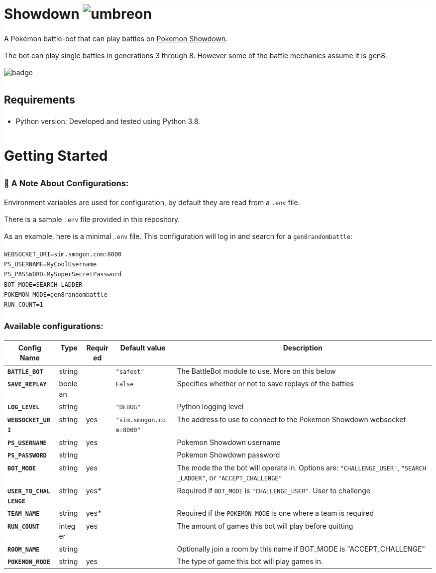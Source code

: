 # Showdown  ![umbreon](https://play.pokemonshowdown.com/sprites/xyani/umbreon.gif)
A Pokémon battle-bot that can play battles on [Pokemon Showdown](https://pokemonshowdown.com/).

The bot can play single battles in generations 3 through 8. However some of the battle mechanics assume it is gen8.

![badge](https://github.com/pmariglia/showdown/actions/workflows/pythonapp.yml/badge.svg)

## Requirements 
- Python version: Developed and tested using Python 3.8.

# Getting Started

### 🤔 A Note About Configurations:
Environment variables are used for configuration, by default they are read from a `.env` file.

There is a sample `.env` file provided in this repository.

As an example, here is a minimal `.env` file. This configuration will log in and search for a `gen8randombattle`:
```
WEBSOCKET_URI=sim.smogon.com:8000
PS_USERNAME=MyCoolUsername
PS_PASSWORD=MySuperSecretPassword
BOT_MODE=SEARCH_LADDER
POKEMON_MODE=gen8randombattle
RUN_COUNT=1
```


### Available configurations:

| Config Name | Type | Required | Default value | Description |
|---|---|---|---|---|
| **`BATTLE_BOT`** | string |  | `"safest"` | The BattleBot module to use. More on this below |
| **`SAVE_REPLAY`** | boolean |  | `False` | Specifies whether or not to save replays of the battles |
| **`LOG_LEVEL`** | string |  | `"DEBUG"` | Python logging level |
| **`WEBSOCKET_URI`** | string | yes | `"sim.smogon.com:8000"` | The address to use to connect to the Pokemon Showdown websocket |
| **`PS_USERNAME`** | string | yes |  | Pokemon Showdown username |
| **`PS_PASSWORD`** | string |  |  | Pokemon Showdown password |
| **`BOT_MODE`** | string | yes |  | The mode the the bot will operate in. Options are: `"CHALLENGE_USER"`, `"SEARCH_LADDER"`, or `"ACCEPT_CHALLENGE"` |
| **`USER_TO_CHALLENGE`** | string | yes* |  | Required if `BOT_MODE` is `"CHALLENGE_USER"`. User to challenge |
| **`TEAM_NAME`** | string | yes* |  | Required if the `POKEMON_MODE` is one where a team is required |
| **`RUN_COUNT`** | integer | yes |  | The amount of games this bot will play before quitting |
| **`ROOM_NAME`** | string |  |  | Optionally join a room by this name if BOT_MODE is "ACCEPT_CHALLENGE" |
| **`POKEMON_MODE`** | string | yes |  | The type of game this bot will play games in. |

